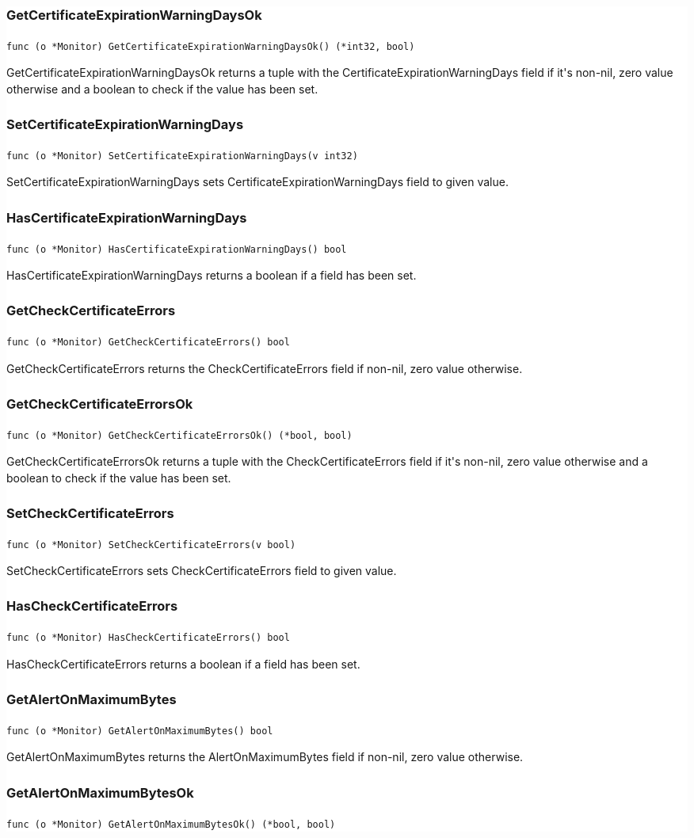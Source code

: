 ### GetCertificateExpirationWarningDaysOk

`func (o *Monitor) GetCertificateExpirationWarningDaysOk() (*int32, bool)`

GetCertificateExpirationWarningDaysOk returns a tuple with the CertificateExpirationWarningDays field if it's non-nil, zero value otherwise
and a boolean to check if the value has been set.

### SetCertificateExpirationWarningDays

`func (o *Monitor) SetCertificateExpirationWarningDays(v int32)`

SetCertificateExpirationWarningDays sets CertificateExpirationWarningDays field to given value.

### HasCertificateExpirationWarningDays

`func (o *Monitor) HasCertificateExpirationWarningDays() bool`

HasCertificateExpirationWarningDays returns a boolean if a field has been set.

### GetCheckCertificateErrors

`func (o *Monitor) GetCheckCertificateErrors() bool`

GetCheckCertificateErrors returns the CheckCertificateErrors field if non-nil, zero value otherwise.

### GetCheckCertificateErrorsOk

`func (o *Monitor) GetCheckCertificateErrorsOk() (*bool, bool)`

GetCheckCertificateErrorsOk returns a tuple with the CheckCertificateErrors field if it's non-nil, zero value otherwise
and a boolean to check if the value has been set.

### SetCheckCertificateErrors

`func (o *Monitor) SetCheckCertificateErrors(v bool)`

SetCheckCertificateErrors sets CheckCertificateErrors field to given value.

### HasCheckCertificateErrors

`func (o *Monitor) HasCheckCertificateErrors() bool`

HasCheckCertificateErrors returns a boolean if a field has been set.

### GetAlertOnMaximumBytes

`func (o *Monitor) GetAlertOnMaximumBytes() bool`

GetAlertOnMaximumBytes returns the AlertOnMaximumBytes field if non-nil, zero value otherwise.

### GetAlertOnMaximumBytesOk

`func (o *Monitor) GetAlertOnMaximumBytesOk() (*bool, bool)`

